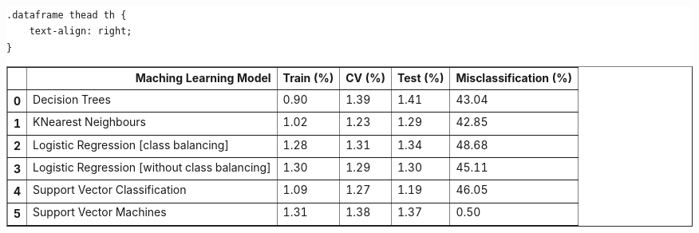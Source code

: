     .dataframe thead th {
        text-align: right;
    }
</style>
<table border="1" class="dataframe">
  <thead>
    <tr style="text-align: right;">
      <th></th>
      <th>Maching Learning Model</th>
      <th>Train (%)</th>
      <th>CV (%)</th>
      <th>Test (%)</th>
      <th>Misclassification (%)</th>
    </tr>
  </thead>
  <tbody>
    <tr>
      <th>0</th>
      <td>Decision Trees</td>
      <td>0.90</td>
      <td>1.39</td>
      <td>1.41</td>
      <td>43.04</td>
    </tr>
    <tr>
      <th>1</th>
      <td>KNearest Neighbours</td>
      <td>1.02</td>
      <td>1.23</td>
      <td>1.29</td>
      <td>42.85</td>
    </tr>
    <tr>
      <th>2</th>
      <td>Logistic Regression [class balancing]</td>
      <td>1.28</td>
      <td>1.31</td>
      <td>1.34</td>
      <td>48.68</td>
    </tr>
    <tr>
      <th>3</th>
      <td>Logistic Regression [without class balancing]</td>
      <td>1.30</td>
      <td>1.29</td>
      <td>1.30</td>
      <td>45.11</td>
    </tr>
    <tr>
      <th>4</th>
      <td>Support Vector Classification</td>
      <td>1.09</td>
      <td>1.27</td>
      <td>1.19</td>
      <td>46.05</td>
    </tr>
    <tr>
      <th>5</th>
      <td>Support Vector Machines</td>
      <td>1.31</td>
      <td>1.38</td>
      <td>1.37</td>
      <td>0.50</td>
    </tr>